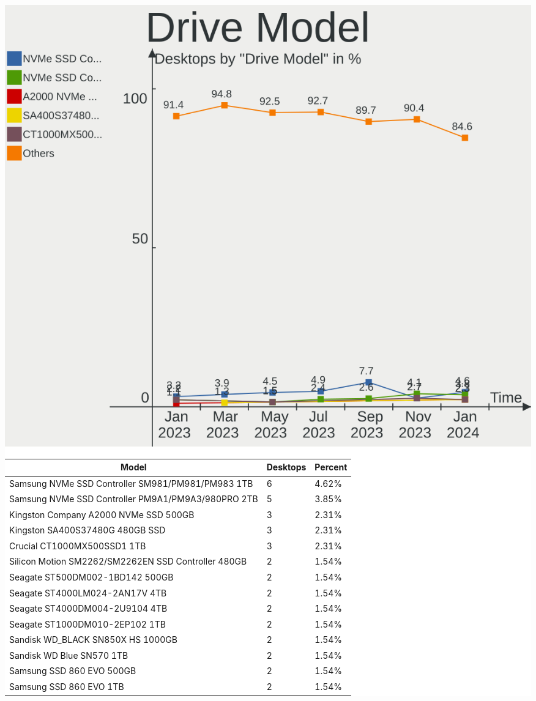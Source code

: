 ![Drive Model](./images/line_chart/drive_model.svg)

| Model                                               | Desktops | Percent |
|-----------------------------------------------------|----------|---------|
| Samsung NVMe SSD Controller SM981/PM981/PM983 1TB   | 6        | 4.62%   |
| Samsung NVMe SSD Controller PM9A1/PM9A3/980PRO 2TB  | 5        | 3.85%   |
| Kingston Company A2000 NVMe SSD 500GB               | 3        | 2.31%   |
| Kingston SA400S37480G 480GB SSD                     | 3        | 2.31%   |
| Crucial CT1000MX500SSD1 1TB                         | 3        | 2.31%   |
| Silicon Motion SM2262/SM2262EN SSD Controller 480GB | 2        | 1.54%   |
| Seagate ST500DM002-1BD142 500GB                     | 2        | 1.54%   |
| Seagate ST4000LM024-2AN17V 4TB                      | 2        | 1.54%   |
| Seagate ST4000DM004-2U9104 4TB                      | 2        | 1.54%   |
| Seagate ST1000DM010-2EP102 1TB                      | 2        | 1.54%   |
| Sandisk WD_BLACK SN850X HS 1000GB                   | 2        | 1.54%   |
| Sandisk WD Blue SN570 1TB                           | 2        | 1.54%   |
| Samsung SSD 860 EVO 500GB                           | 2        | 1.54%   |
| Samsung SSD 860 EVO 1TB                             | 2        | 1.54%   |